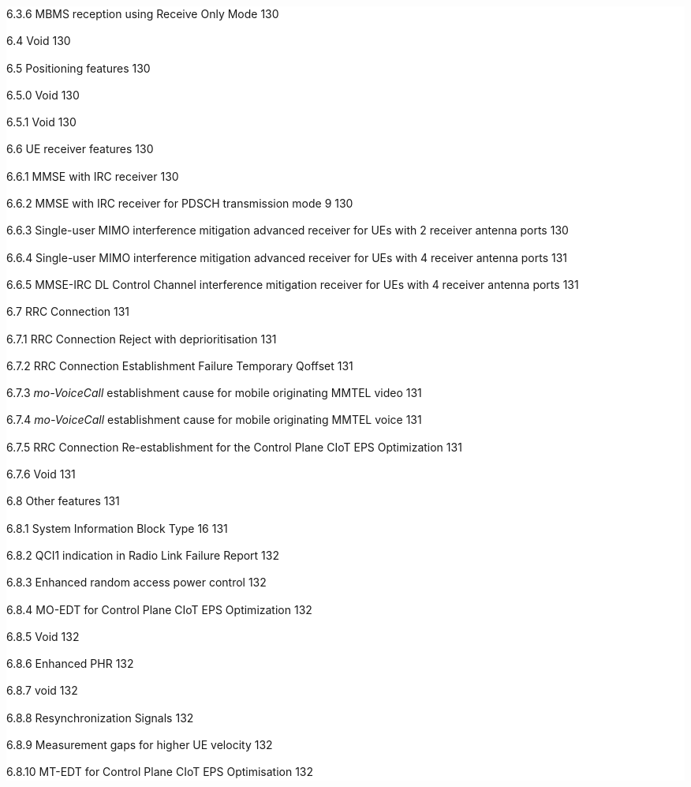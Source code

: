 6.3.6 MBMS reception using Receive Only Mode 130

6.4 Void 130

6.5 Positioning features 130

6.5.0 Void 130

6.5.1 Void 130

6.6 UE receiver features 130

6.6.1 MMSE with IRC receiver 130

6.6.2 MMSE with IRC receiver for PDSCH transmission mode 9 130

6.6.3 Single-user MIMO interference mitigation advanced receiver for UEs
with 2 receiver antenna ports 130

6.6.4 Single-user MIMO interference mitigation advanced receiver for UEs
with 4 receiver antenna ports 131

6.6.5 MMSE-IRC DL Control Channel interference mitigation receiver for
UEs with 4 receiver antenna ports 131

6.7 RRC Connection 131

6.7.1 RRC Connection Reject with deprioritisation 131

6.7.2 RRC Connection Establishment Failure Temporary Qoffset 131

6.7.3 *mo-VoiceCall* establishment cause for mobile originating MMTEL
video 131

6.7.4 *mo-VoiceCall* establishment cause for mobile originating MMTEL
voice 131

6.7.5 RRC Connection Re-establishment for the Control Plane CIoT EPS
Optimization 131

6.7.6 Void 131

6.8 Other features 131

6.8.1 System Information Block Type 16 131

6.8.2 QCI1 indication in Radio Link Failure Report 132

6.8.3 Enhanced random access power control 132

6.8.4 MO-EDT for Control Plane CIoT EPS Optimization 132

6.8.5 Void 132

6.8.6 Enhanced PHR 132

6.8.7 void 132

6.8.8 Resynchronization Signals 132

6.8.9 Measurement gaps for higher UE velocity 132

6.8.10 MT-EDT for Control Plane CIoT EPS Optimisation 132
